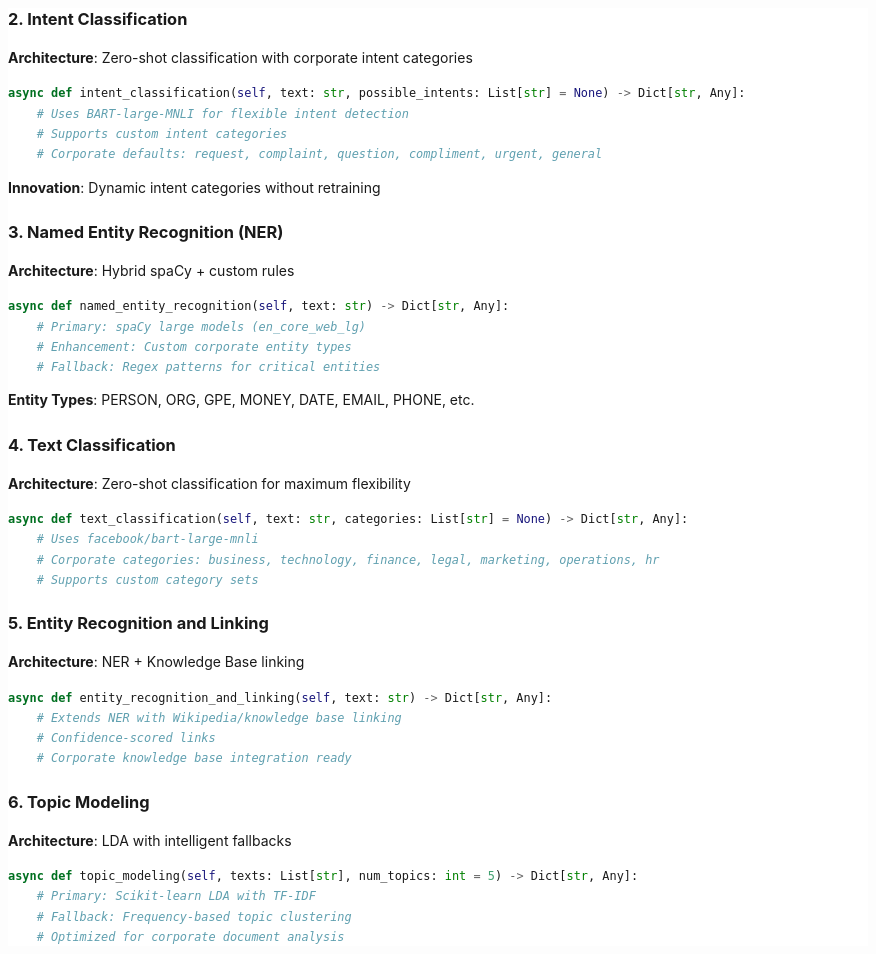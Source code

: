 ### 2. Intent Classification

**Architecture**: Zero-shot classification with corporate intent categories

```python
async def intent_classification(self, text: str, possible_intents: List[str] = None) -> Dict[str, Any]:
    # Uses BART-large-MNLI for flexible intent detection
    # Supports custom intent categories
    # Corporate defaults: request, complaint, question, compliment, urgent, general
```

**Innovation**: Dynamic intent categories without retraining

### 3. Named Entity Recognition (NER)

**Architecture**: Hybrid spaCy + custom rules

```python
async def named_entity_recognition(self, text: str) -> Dict[str, Any]:
    # Primary: spaCy large models (en_core_web_lg)
    # Enhancement: Custom corporate entity types
    # Fallback: Regex patterns for critical entities
```

**Entity Types**: PERSON, ORG, GPE, MONEY, DATE, EMAIL, PHONE, etc.

### 4. Text Classification

**Architecture**: Zero-shot classification for maximum flexibility

```python
async def text_classification(self, text: str, categories: List[str] = None) -> Dict[str, Any]:
    # Uses facebook/bart-large-mnli
    # Corporate categories: business, technology, finance, legal, marketing, operations, hr
    # Supports custom category sets
```

### 5. Entity Recognition and Linking

**Architecture**: NER + Knowledge Base linking

```python
async def entity_recognition_and_linking(self, text: str) -> Dict[str, Any]:
    # Extends NER with Wikipedia/knowledge base linking
    # Confidence-scored links
    # Corporate knowledge base integration ready
```

### 6. Topic Modeling

**Architecture**: LDA with intelligent fallbacks

```python
async def topic_modeling(self, texts: List[str], num_topics: int = 5) -> Dict[str, Any]:
    # Primary: Scikit-learn LDA with TF-IDF
    # Fallback: Frequency-based topic clustering
    # Optimized for corporate document analysis
```
